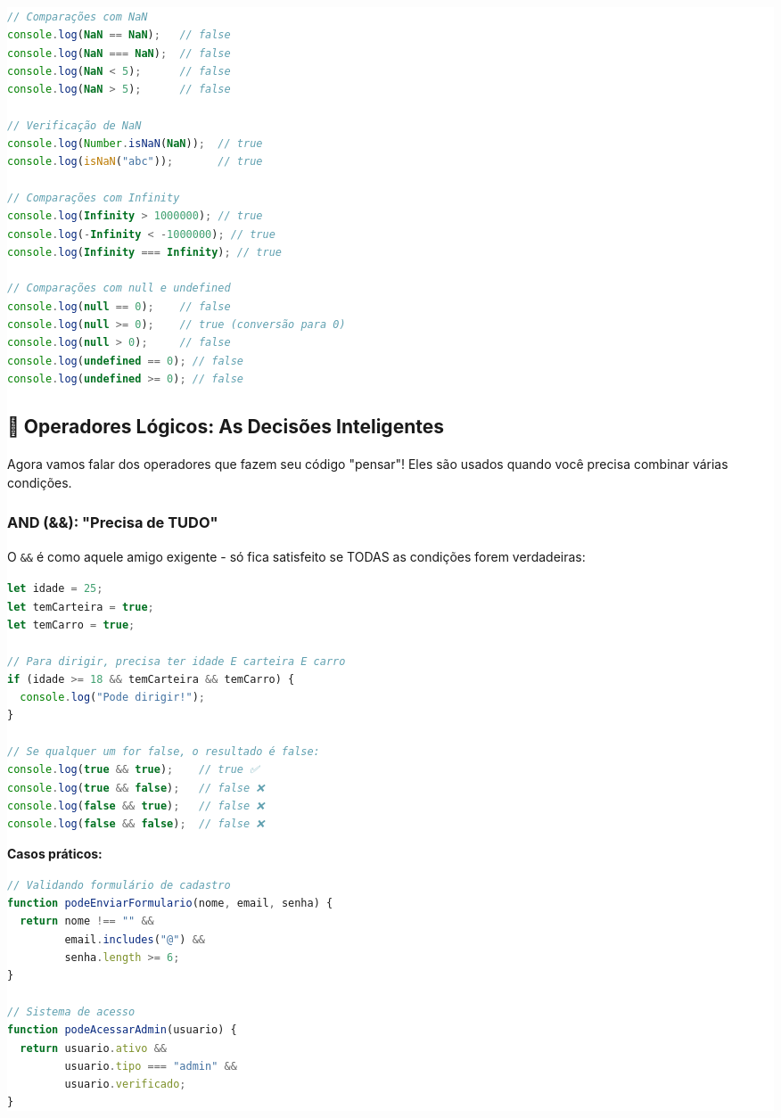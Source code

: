 ```javascript
// Comparações com NaN
console.log(NaN == NaN);   // false
console.log(NaN === NaN);  // false
console.log(NaN < 5);      // false
console.log(NaN > 5);      // false

// Verificação de NaN
console.log(Number.isNaN(NaN));  // true
console.log(isNaN("abc"));       // true

// Comparações com Infinity
console.log(Infinity > 1000000); // true
console.log(-Infinity < -1000000); // true
console.log(Infinity === Infinity); // true

// Comparações com null e undefined
console.log(null == 0);    // false
console.log(null >= 0);    // true (conversão para 0)
console.log(null > 0);     // false
console.log(undefined == 0); // false
console.log(undefined >= 0); // false
```

## 🧠 Operadores Lógicos: As Decisões Inteligentes

Agora vamos falar dos operadores que fazem seu código "pensar"! Eles são usados quando você precisa combinar várias condições.

### AND (&&): "Precisa de TUDO"

O `&&` é como aquele amigo exigente - só fica satisfeito se TODAS as condições forem verdadeiras:

```javascript
let idade = 25;
let temCarteira = true;
let temCarro = true;

// Para dirigir, precisa ter idade E carteira E carro
if (idade >= 18 && temCarteira && temCarro) {
  console.log("Pode dirigir!");
}

// Se qualquer um for false, o resultado é false:
console.log(true && true);    // true ✅
console.log(true && false);   // false ❌
console.log(false && true);   // false ❌
console.log(false && false);  // false ❌
```

**Casos práticos:**
```javascript
// Validando formulário de cadastro
function podeEnviarFormulario(nome, email, senha) {
  return nome !== "" && 
         email.includes("@") && 
         senha.length >= 6;
}

// Sistema de acesso
function podeAcessarAdmin(usuario) {
  return usuario.ativo && 
         usuario.tipo === "admin" && 
         usuario.verificado;
}
```